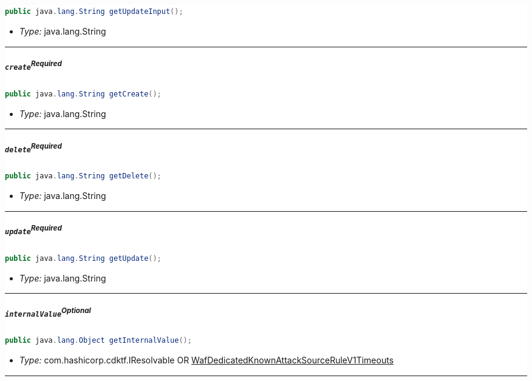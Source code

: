 ```java
public java.lang.String getUpdateInput();
```

- *Type:* java.lang.String

---

##### `create`<sup>Required</sup> <a name="create" id="@cdktf/provider-opentelekomcloud.wafDedicatedKnownAttackSourceRuleV1.WafDedicatedKnownAttackSourceRuleV1TimeoutsOutputReference.property.create"></a>

```java
public java.lang.String getCreate();
```

- *Type:* java.lang.String

---

##### `delete`<sup>Required</sup> <a name="delete" id="@cdktf/provider-opentelekomcloud.wafDedicatedKnownAttackSourceRuleV1.WafDedicatedKnownAttackSourceRuleV1TimeoutsOutputReference.property.delete"></a>

```java
public java.lang.String getDelete();
```

- *Type:* java.lang.String

---

##### `update`<sup>Required</sup> <a name="update" id="@cdktf/provider-opentelekomcloud.wafDedicatedKnownAttackSourceRuleV1.WafDedicatedKnownAttackSourceRuleV1TimeoutsOutputReference.property.update"></a>

```java
public java.lang.String getUpdate();
```

- *Type:* java.lang.String

---

##### `internalValue`<sup>Optional</sup> <a name="internalValue" id="@cdktf/provider-opentelekomcloud.wafDedicatedKnownAttackSourceRuleV1.WafDedicatedKnownAttackSourceRuleV1TimeoutsOutputReference.property.internalValue"></a>

```java
public java.lang.Object getInternalValue();
```

- *Type:* com.hashicorp.cdktf.IResolvable OR <a href="#@cdktf/provider-opentelekomcloud.wafDedicatedKnownAttackSourceRuleV1.WafDedicatedKnownAttackSourceRuleV1Timeouts">WafDedicatedKnownAttackSourceRuleV1Timeouts</a>

---



